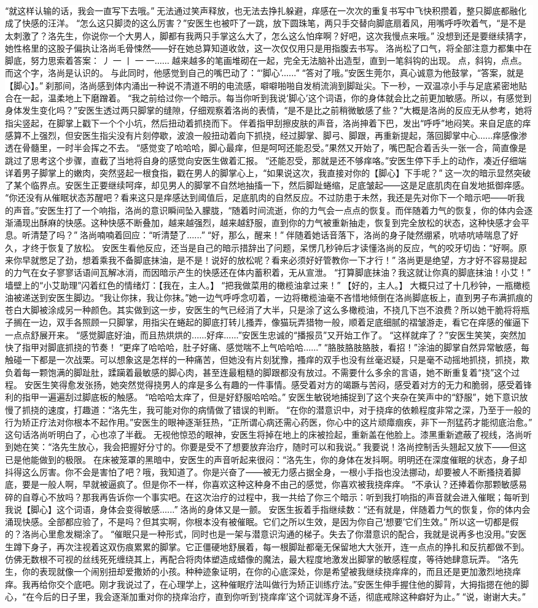 “就这样认输的话，我会一直写下去哦。”
无法通过笑声释放，也无法去挣扎躲避，痒感在一次次的重复书写中飞快积攒着，整只脚底都融化成了快感的汪洋。
“怎么这只脚烫的这么厉害？”安医生也被吓了一跳，放下圆珠笔，两只手交替向脚底扇着风，用嘴呼呼吹着气，“是不是太刺激了？洛先生，你说你一个大男人，脚都有我两只手掌这么大了，怎么这么怕痒啊？好吧，这次我慢点来哦。”
没想到还是要继续猜字，她性格里的这股子偏执让洛尚毛骨悚然——好在她总算知道收敛，这一次仅仅用只是用指腹去书写。
洛尚松了口气，将全部注意力都集中在脚底，努力思索着答案：
丿 一 丨 一  一......
越来越多的笔画堆砌在一起，完全无法脑补出造型，直到一笔斜钩的出现。
点，斜钩，点点。
而这个字，洛尚是认识的。
与此同时，他感觉到自己的嘴巴动了：“‘脚心’......”
“答对了哦。”安医生莞尔，真心诚意为他鼓掌，“答案，就是【脚心】。”
刹那间，洛尚感到体内涌出一种说不清道不明的电流感，噼噼啪啪自发梢流淌到脚趾尖。下一秒，一双温凉小手与足底紧密地贴合在一起，温柔地上下磨蹭着。
“我之前给过你一个暗示。每当你听到我说‘脚心’这个词语，你的身体就会比之前更加敏感。所以，有感觉到身体发生变化吗？”安医生透过两只脚掌的缝隙，仔细观察着洛尚的表情，“是不是比之前稍微敏感了些？”大概是洛尚的反应无从参考，她将指尖竖起，在脚掌上戳下一个个小坑，然后扭动着抓挠而下。
伴着指甲刮擦皮肤的声音，洛尚抻着下巴，发出“呼呼”地闷笑。来自足底的痒感算不上强烈，但安医生指尖没有片刻停歇，波浪一般扭动着向下抓挠，经过脚掌、脚弓、脚跟，再重新提起，落回脚掌中心......痒感像渗透在骨髓里，一时半会挥之不去。
“感觉变了哈哈哈，脚心最痒，但是呵呵还能忍受。”果然又开始了，嘴巴配合着舌头一张一合，简直像是跳过了思考这个步骤，直截了当地将自身的感觉向安医生做着汇报。
“还能忍受，那就是还不够痒咯。”安医生停下手上的动作，凑近仔细端详着男子脚掌上的嫩肉，突然竖起一根食指，戳在男人的脚掌心上，“如果说这次，我直接对你的【脚心】下手呢？”
这一次的暗示显然突破了某个临界点。安医生正要继续呵痒，却见男人的脚掌不自然地抽搐一下，然后脚趾蜷缩，足底皱起——这是足底肌肉在自发地抵御痒感。
“你还没有从催眠状态苏醒吧？看来这只是痒感达到阈值后，足底肌肉的自然反应。不过防患于未然，我还是先对你下一个暗示吧——听我的声音。”安医生打了一个响指，洛尚的意识瞬间坠入朦胧，“随着时间流逝，你的力气会一点点的恢复。而伴随着力气的恢复，你的体内会逐渐涌现出酥麻的快感。这种快感不断叠加，越来越强烈，越来越舒服，直到你的力气被重新抽走，恢复到完全放松的状态，这种快感才会平息。听清楚了吗？”
洛尚喃喃着回应：“听清楚了......”
“好，那么，醒来！”
伴随着她话音落下，洛尚的身子陡然绷紧，吭哧吭哧喘息了好久，才终于恢复了放松。
安医生看他反应，还当是自己的暗示措辞出了问题，呆愣几秒钟后才读懂洛尚的反应，气的咬牙切齿：“好啊。原来你早就憋足了劲，想着乘我不备脚底抹油，是不是！说好的放松呢？看来必须好好管教你一下才行！”
洛尚更是绝望，方才好不容易提起的力气在女子寥寥话语间瓦解冰消，而因暗示产生的快感还在体内蓄积着，无从宣泄。
“打算脚底抹油？我这就让你真的脚底抹油！小艾！”
墙壁上的“小艾助理”闪着红色的情绪灯：【我在，主人。】
“把我做菜用的橄榄油拿过来！”
【好的，主人。】
大概只过了十几秒钟，一瓶橄榄油被递送到安医生脚边。“我让你抹，我让你抹。”她一边气呼呼念叨着，一边将橄榄油毫不吝惜地倾倒在洛尚脚底板上，直到男子布满抓痕的苍白大脚被涂成另一种颜色。其实做到这一步，安医生的气已经消了大半，只是涂了这么多橄榄油，不挠几下岂不浪费？所以她干脆将将瓶子搁在一边，双手各照顾一只脚掌，用指尖在蜷起的脚底打转儿搔弄，像猫玩弄猎物一般，顺着足底细腻的褶皱游走，看它在痒感的催逼下一点点舒展开来。
“感觉脚底好油，而且热烘烘的......好痒......”安医生忠诚的“播报员”又开始工作了。
“这样就痒了？”安医生笑笑，突然加快了指甲对脚底抓挠的节奏！
“更痒了哈哈哈，肚子好痛、感觉喘不上气哈哈哈......”
“胳肢胳肢胳肢，看招！”涂油的脚掌自然异常敏感，每触碰一下都是一次战栗。可以想象这是怎样的一种痛苦，但她没有片刻犹豫，搔痒的双手也没有丝毫迟疑，只是毫不动摇地抓挠，抓挠，欺负着每一颗饱满的脚趾肚，蹂躏着最敏感的脚心肉，甚至连最粗糙的脚跟都没有放过。不需要什么多余的言语，她不断重复着“挠”这个过程。
安医生笑得愈发张扬，她突然觉得挠男人的痒是多么有趣的一件事情。感受着对方的竭蹶与苦闷，感受着对方的无力和脆弱，感受着锋利的指甲一遍遍刮过脚底板的触感。
“哈哈哈太痒了，但是好舒服哈哈哈。”
安医生敏锐地捕捉到了这个夹杂在笑声中的“舒服”，她下意识放慢了抓挠的速度，打趣道：“洛先生，我可能对你的病情做了错误的判断。
“在你的潜意识中，对于挠痒的依赖程度非常之深，乃至于一般的行为矫正疗法对你根本不起作用。”安医生的眼神逐渐狂热，“正所谓心病还需心药医，你心中的这片顽瘴痼疾，非下一剂猛药才能彻底治愈。”
这句话洛尚听明白了，心也凉了半截。
无视他惊恐的眼神，安医生将掉在地上的床被捡起，重新盖在他脸上。漆黑重新遮蔽了视线，洛尚听到她在笑：“洛先生放心，我会把握好分寸的。你要是受不了想要放弃治疗，随时可以和我说。”
我要说！洛尚控制舌头翘起又放下——但这已是他能做到的极限。
在床被笼罩的黑暗中，安医生的声音听起来很闷：“洛先生，你的身体在发抖啊。明明还在深度催眠的状态，身子却抖得这么厉害。你不会是害怕了吧？哦，我知道了。你是兴奋了——被无力感占据全身，一根小手指也没法挪动，却要被人不断搔挠着脚底，要是一般人啊，早就被逼疯了。但是你不一样，你喜欢这种这种身不由己的感觉，你喜欢被我挠痒痒。
“不承认？还捧着你那颗敏感易碎的自尊心不放吗？那我再告诉你一个事实吧。在这次治疗的过程中，我一共给了你三个暗示：听到我打响指的声音就会进入催眠；每听到我说【脚心】这个词语，身体会变得敏感......”
洛尚的身体又是一颤。
安医生扳着手指继续数：“还有就是，伴随着力气的恢复，你的体内会涌现快感。全部都应验了，不是吗？但其实啊，你根本没有被催眠。它们之所以生效，是因为你自己‘想要’它们生效。”
所以这一切都是假的？洛尚心里愈发糊涂了。
“催眠只是一种形式，同时也是一架与潜意识沟通的梯子。失去了你潜意识的配合，我就是说再多也没用。”安医生蹲下身子，再次注视着这双伤痕累累的脚掌。它正僵硬地舒展着，每一根脚趾都毫无保留地大大张开，连一点点的挣扎和反抗都做不到。仿佛无数根不可视的丝线死死缠绕其上，再配合将肉体塑造成蜡像的魔法，最大程度地激发出脚掌的敏感程度，等待她肆意玩弄。
“洛先生，你的表现就像一个闹别扭却爱撒娇的小孩。种种迹象证明，在你的心底深处，你是希望被我继续挠痒痒的，而且还是更加激烈地挠痒痒。我再给你交个底吧。刚才我说过了，在心理学上，这种催眠疗法叫做行为矫正训练疗法。”安医生伸手握住他的脚背，大拇指摁在他的脚心，“在今后的日子里，我会逐渐加重对你的挠痒治疗，直到你听到‘挠痒痒’这个词就浑身不适，彻底戒除这种癖好为止。”
“说，谢谢大夫。”
